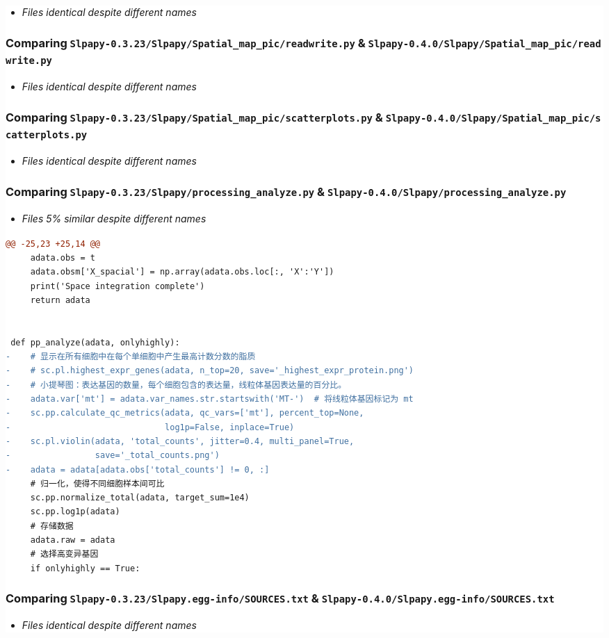  * *Files identical despite different names*

### Comparing `Slpapy-0.3.23/Slpapy/Spatial_map_pic/readwrite.py` & `Slpapy-0.4.0/Slpapy/Spatial_map_pic/readwrite.py`

 * *Files identical despite different names*

### Comparing `Slpapy-0.3.23/Slpapy/Spatial_map_pic/scatterplots.py` & `Slpapy-0.4.0/Slpapy/Spatial_map_pic/scatterplots.py`

 * *Files identical despite different names*

### Comparing `Slpapy-0.3.23/Slpapy/processing_analyze.py` & `Slpapy-0.4.0/Slpapy/processing_analyze.py`

 * *Files 5% similar despite different names*

```diff
@@ -25,23 +25,14 @@
     adata.obs = t
     adata.obsm['X_spacial'] = np.array(adata.obs.loc[:, 'X':'Y'])
     print('Space integration complete')
     return adata
 
 
 def pp_analyze(adata, onlyhighly):
-    # 显示在所有细胞中在每个单细胞中产生最高计数分数的脂质
-    # sc.pl.highest_expr_genes(adata, n_top=20, save='_highest_expr_protein.png')
-    # 小提琴图：表达基因的数量，每个细胞包含的表达量，线粒体基因表达量的百分比。
-    adata.var['mt'] = adata.var_names.str.startswith('MT-')  # 将线粒体基因标记为 mt
-    sc.pp.calculate_qc_metrics(adata, qc_vars=['mt'], percent_top=None,
-                               log1p=False, inplace=True)
-    sc.pl.violin(adata, 'total_counts', jitter=0.4, multi_panel=True,
-                 save='_total_counts.png')
-    adata = adata[adata.obs['total_counts'] != 0, :]
     # 归一化，使得不同细胞样本间可比
     sc.pp.normalize_total(adata, target_sum=1e4)
     sc.pp.log1p(adata)
     # 存储数据
     adata.raw = adata
     # 选择高变异基因
     if onlyhighly == True:
```

### Comparing `Slpapy-0.3.23/Slpapy.egg-info/SOURCES.txt` & `Slpapy-0.4.0/Slpapy.egg-info/SOURCES.txt`

 * *Files identical despite different names*

